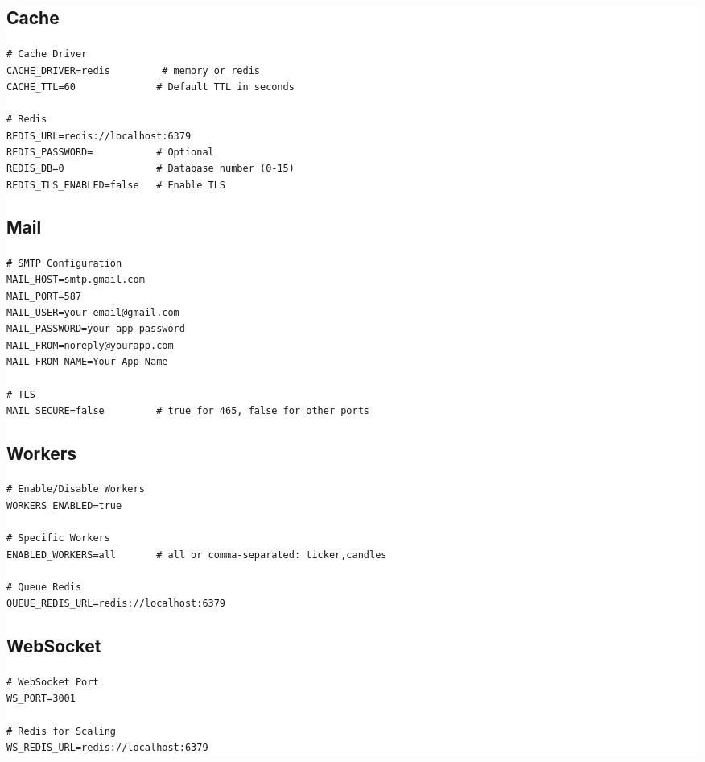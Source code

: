 ## Cache

```env
# Cache Driver
CACHE_DRIVER=redis         # memory or redis
CACHE_TTL=60              # Default TTL in seconds

# Redis
REDIS_URL=redis://localhost:6379
REDIS_PASSWORD=           # Optional
REDIS_DB=0                # Database number (0-15)
REDIS_TLS_ENABLED=false   # Enable TLS
```

## Mail

```env
# SMTP Configuration
MAIL_HOST=smtp.gmail.com
MAIL_PORT=587
MAIL_USER=your-email@gmail.com
MAIL_PASSWORD=your-app-password
MAIL_FROM=noreply@yourapp.com
MAIL_FROM_NAME=Your App Name

# TLS
MAIL_SECURE=false         # true for 465, false for other ports
```

## Workers

```env
# Enable/Disable Workers
WORKERS_ENABLED=true

# Specific Workers
ENABLED_WORKERS=all       # all or comma-separated: ticker,candles

# Queue Redis
QUEUE_REDIS_URL=redis://localhost:6379
```

## WebSocket

```env
# WebSocket Port
WS_PORT=3001

# Redis for Scaling
WS_REDIS_URL=redis://localhost:6379
```
